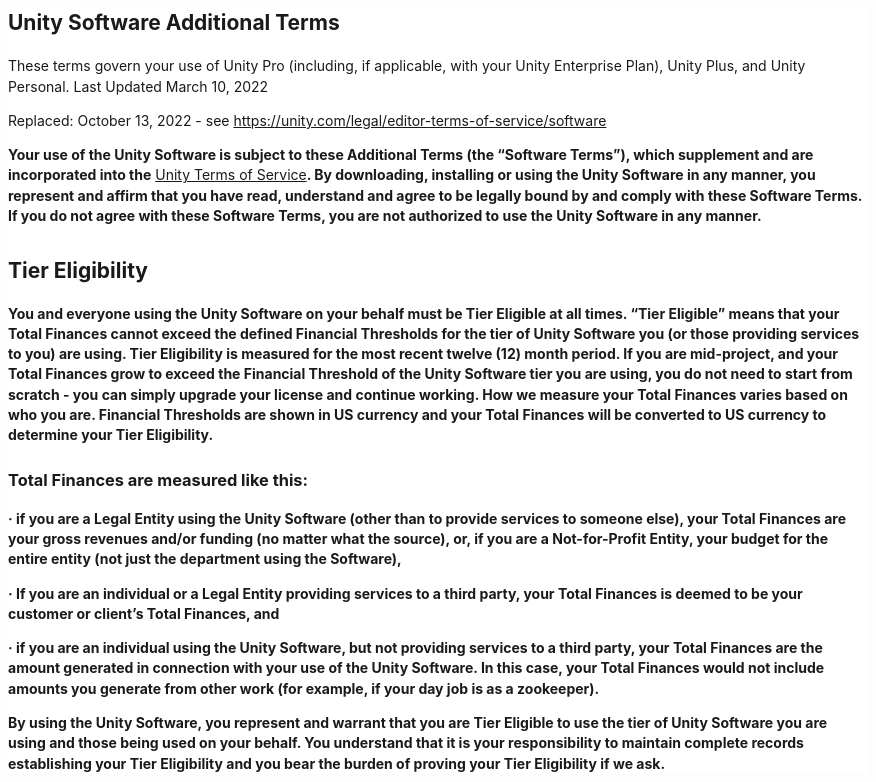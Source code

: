 Unity Software Additional Terms
-------------------------------

These terms govern your use of Unity Pro (including, if applicable, with your Unity Enterprise Plan), Unity Plus, and Unity Personal.
Last Updated March 10, 2022

Replaced: October 13, 2022 - see https://unity.com/legal/editor-terms-of-service/software

**Your use of the Unity Software is subject to these Additional Terms (the
“Software Terms”), which supplement and are incorporated into the** [Unity Terms
of Service](https://unity3d.com/legal/terms-of-service)**. By downloading,
installing or using the Unity Software in any manner, you represent and affirm
that you have read, understand and agree to be legally bound by and comply with
these Software Terms. If you do not agree with these Software Terms, you are not
authorized to use the Unity Software in any manner.**

Tier Eligibility
----------------

**You and everyone using the Unity Software on your behalf must be Tier Eligible
at all times. “Tier Eligible” means that your Total Finances cannot exceed the
defined Financial Thresholds for the tier of Unity Software you (or those
providing services to you) are using. Tier Eligibility is measured for the most
recent twelve (12) month period. If you are mid-project, and your Total Finances
grow to exceed the Financial Threshold of the Unity Software tier you are using,
you do not need to start from scratch - you can simply upgrade your license and
continue working. How we measure your Total Finances varies based on who you
are. Financial Thresholds are shown in US currency and your Total Finances will
be converted to US currency to determine your Tier Eligibility.**

### Total Finances are measured like this: 

**· if you are a Legal Entity using the Unity Software (other than to provide
services to someone else), your Total Finances are your gross revenues and/or
funding (no matter what the source), or, if you are a Not-for-Profit Entity,
your budget for the entire entity (not just the department using the
Software),**

**· If you are an individual or a Legal Entity providing services to a third
party, your Total Finances is deemed to be your customer or client’s Total
Finances, and**

**· if you are an individual using the Unity Software, but not providing
services to a third party, your Total Finances are the amount generated in
connection with your use of the Unity Software. In this case, your Total
Finances would not include amounts you generate from other work (for example, if
your day job is as a zookeeper).**

**By using the Unity Software, you represent and warrant that you are Tier
Eligible to use the tier of Unity Software you are using and those being used on
your behalf. You understand that it is your responsibility to maintain complete
records establishing your Tier Eligibility and you bear the burden of proving
your Tier Eligibility if we ask.**
